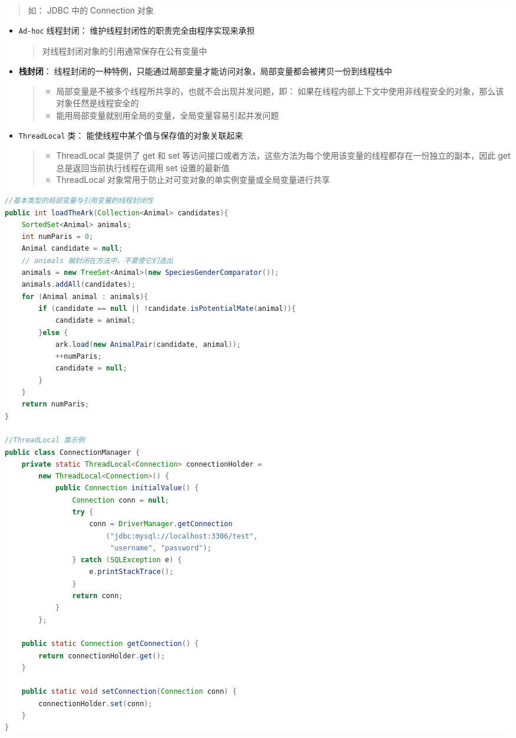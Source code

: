   > 如： JDBC 中的 Connection 对象

- `Ad-hoc` 线程封闭： 维护线程封闭性的职责完全由程序实现来承担

  > 对线程封闭对象的引用通常保存在公有变量中

- **栈封闭**： 线程封闭的一种特例，只能通过局部变量才能访问对象，局部变量都会被拷贝一份到线程栈中

  > - 局部变量是不被多个线程所共享的，也就不会出现并发问题，即： 如果在线程内部上下文中使用非线程安全的对象，那么该对象任然是线程安全的
  > - 能用局部变量就别用全局的变量，全局变量容易引起并发问题

- `ThreadLocal` 类： 能使线程中某个值与保存值的对象关联起来

  > - ThreadLocal 类提供了 get 和 set 等访问接口或者方法，这些方法为每个使用该变量的线程都存在一份独立的副本，因此 get 总是返回当前执行线程在调用 set 设置的最新值
  > - ThreadLocal 对象常用于防止对可变对象的单实例变量或全局变量进行共享

```java
//基本类型的局部变量与引用变量的线程封闭性
public int loadTheArk(Collection<Animal> candidates){
    SortedSet<Animal> animals;
    int numParis = 0;
    Animal candidate = null;
    // animals 被封闭在方法中，不要使它们逸出
    animals = new TreeSet<Animal>(new SpeciesGenderComparator());
    animals.addAll(candidates);
    for (Animal animal : animals){
        if (candidate == null || !candidate.isPotentialMate(animal)){
            candidate = animal;
        }else {
            ark.load(new AnimalPair(candidate, animal));
            ++numParis;
            candidate = null;
        }
    }
    return numParis;
}

//ThreadLocal 类示例
public class ConnectionManager {    
    private static ThreadLocal<Connection> connectionHolder = 
        new ThreadLocal<Connection>() {  
        	public Connection initialValue() {  
            	Connection conn = null;  
            	try {  
                	conn = DriverManager.getConnection
                        ("jdbc:mysql://localhost:3306/test", 
                         "username", "password"); 
            	} catch (SQLException e) {  
                	e.printStackTrace();  
            	}  
            	return conn;  
        	}  
    	};  

    public static Connection getConnection() {  
        return connectionHolder.get();  
    }  

    public static void setConnection(Connection conn) {  
        connectionHolder.set(conn);  
    }  
}
```
